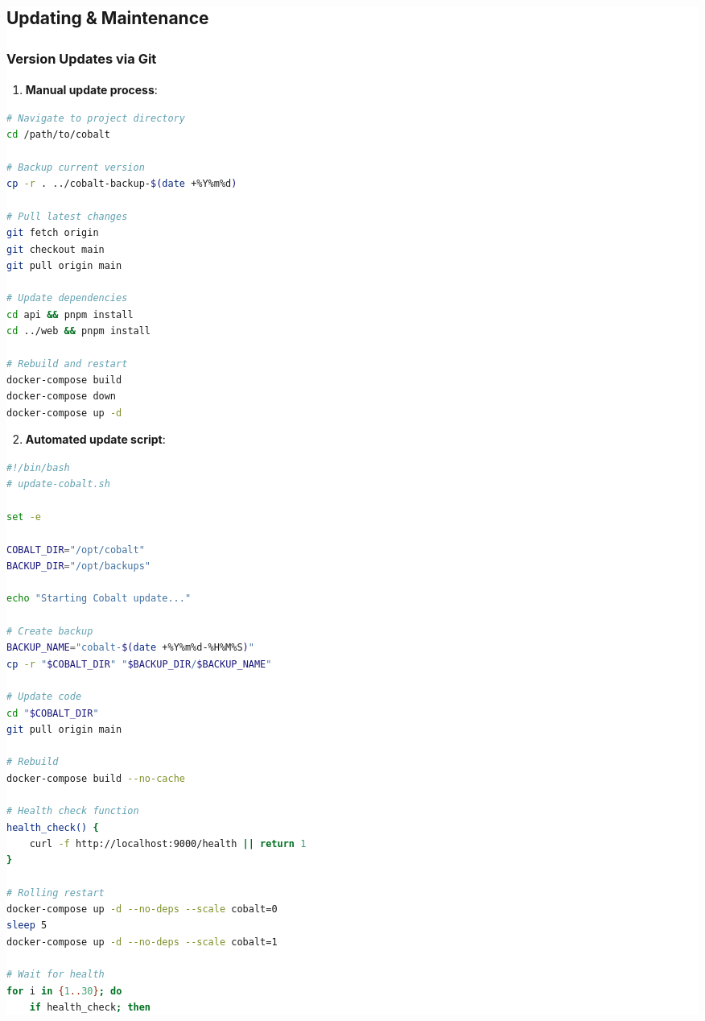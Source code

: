 
## Updating & Maintenance

### Version Updates via Git

1. **Manual update process**:
```bash
# Navigate to project directory
cd /path/to/cobalt

# Backup current version
cp -r . ../cobalt-backup-$(date +%Y%m%d)

# Pull latest changes
git fetch origin
git checkout main
git pull origin main

# Update dependencies
cd api && pnpm install
cd ../web && pnpm install

# Rebuild and restart
docker-compose build
docker-compose down
docker-compose up -d
```

2. **Automated update script**:
```bash
#!/bin/bash
# update-cobalt.sh

set -e

COBALT_DIR="/opt/cobalt"
BACKUP_DIR="/opt/backups"

echo "Starting Cobalt update..."

# Create backup
BACKUP_NAME="cobalt-$(date +%Y%m%d-%H%M%S)"
cp -r "$COBALT_DIR" "$BACKUP_DIR/$BACKUP_NAME"

# Update code
cd "$COBALT_DIR"
git pull origin main

# Rebuild
docker-compose build --no-cache

# Health check function
health_check() {
    curl -f http://localhost:9000/health || return 1
}

# Rolling restart
docker-compose up -d --no-deps --scale cobalt=0
sleep 5
docker-compose up -d --no-deps --scale cobalt=1

# Wait for health
for i in {1..30}; do
    if health_check; then
```